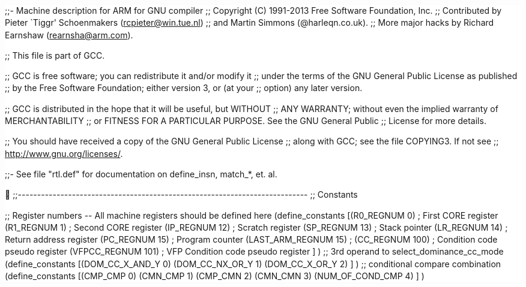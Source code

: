 ;;- Machine description for ARM for GNU compiler
;;  Copyright (C) 1991-2013 Free Software Foundation, Inc.
;;  Contributed by Pieter `Tiggr' Schoenmakers (rcpieter@win.tue.nl)
;;  and Martin Simmons (@harleqn.co.uk).
;;  More major hacks by Richard Earnshaw (rearnsha@arm.com).

;; This file is part of GCC.

;; GCC is free software; you can redistribute it and/or modify it
;; under the terms of the GNU General Public License as published
;; by the Free Software Foundation; either version 3, or (at your
;; option) any later version.

;; GCC is distributed in the hope that it will be useful, but WITHOUT
;; ANY WARRANTY; without even the implied warranty of MERCHANTABILITY
;; or FITNESS FOR A PARTICULAR PURPOSE.  See the GNU General Public
;; License for more details.

;; You should have received a copy of the GNU General Public License
;; along with GCC; see the file COPYING3.  If not see
;; <http://www.gnu.org/licenses/>.

;;- See file "rtl.def" for documentation on define_insn, match_*, et. al.


;;---------------------------------------------------------------------------
;; Constants

;; Register numbers -- All machine registers should be defined here
(define_constants
  [(R0_REGNUM         0)	; First CORE register
   (R1_REGNUM	      1)	; Second CORE register
   (IP_REGNUM	     12)	; Scratch register
   (SP_REGNUM	     13)	; Stack pointer
   (LR_REGNUM        14)	; Return address register
   (PC_REGNUM	     15)	; Program counter
   (LAST_ARM_REGNUM  15)	;
   (CC_REGNUM       100)	; Condition code pseudo register
   (VFPCC_REGNUM    101)	; VFP Condition code pseudo register
  ]
)
;; 3rd operand to select_dominance_cc_mode
(define_constants
  [(DOM_CC_X_AND_Y  0)
   (DOM_CC_NX_OR_Y  1)
   (DOM_CC_X_OR_Y   2)
  ]
)
;; conditional compare combination
(define_constants
  [(CMP_CMP 0)
   (CMN_CMP 1)
   (CMP_CMN 2)
   (CMN_CMN 3)
   (NUM_OF_COND_CMP 4)
  ]
)
